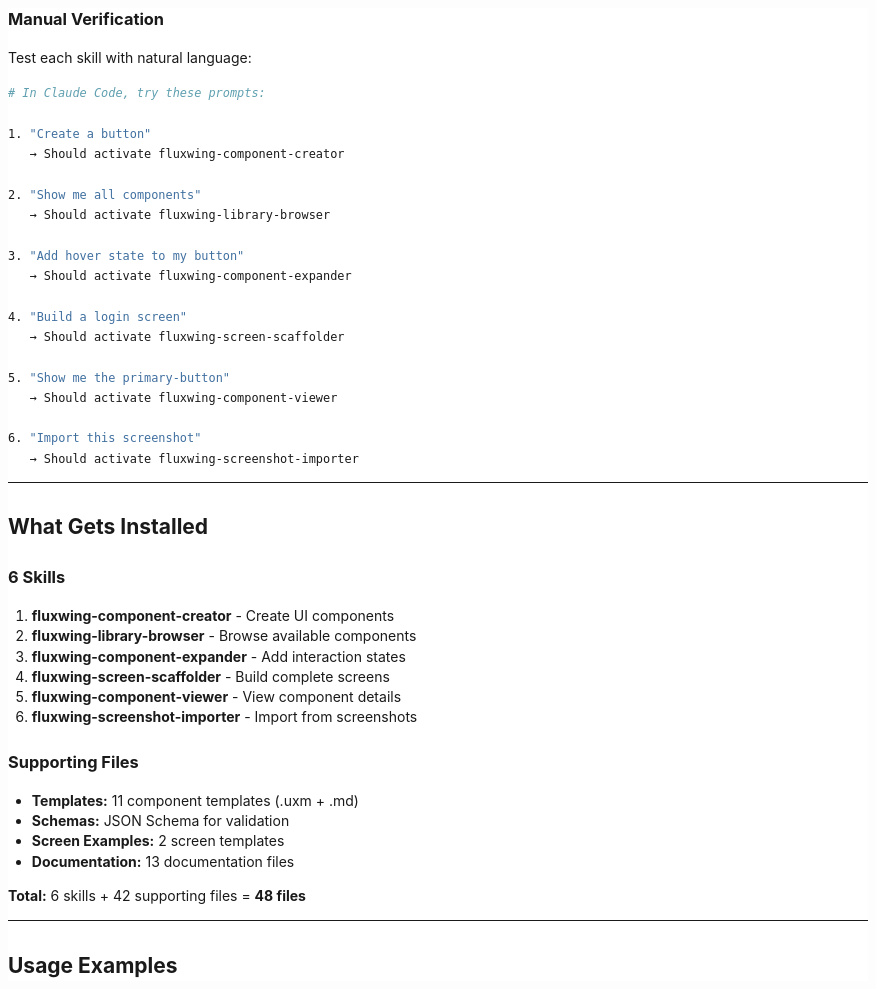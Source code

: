 ### Manual Verification

Test each skill with natural language:

```bash
# In Claude Code, try these prompts:

1. "Create a button"
   → Should activate fluxwing-component-creator

2. "Show me all components"
   → Should activate fluxwing-library-browser

3. "Add hover state to my button"
   → Should activate fluxwing-component-expander

4. "Build a login screen"
   → Should activate fluxwing-screen-scaffolder

5. "Show me the primary-button"
   → Should activate fluxwing-component-viewer

6. "Import this screenshot"
   → Should activate fluxwing-screenshot-importer
```

---

## What Gets Installed

### 6 Skills

1. **fluxwing-component-creator** - Create UI components
2. **fluxwing-library-browser** - Browse available components
3. **fluxwing-component-expander** - Add interaction states
4. **fluxwing-screen-scaffolder** - Build complete screens
5. **fluxwing-component-viewer** - View component details
6. **fluxwing-screenshot-importer** - Import from screenshots

### Supporting Files

- **Templates:** 11 component templates (.uxm + .md)
- **Schemas:** JSON Schema for validation
- **Screen Examples:** 2 screen templates
- **Documentation:** 13 documentation files

**Total:** 6 skills + 42 supporting files = **48 files**

---

## Usage Examples
